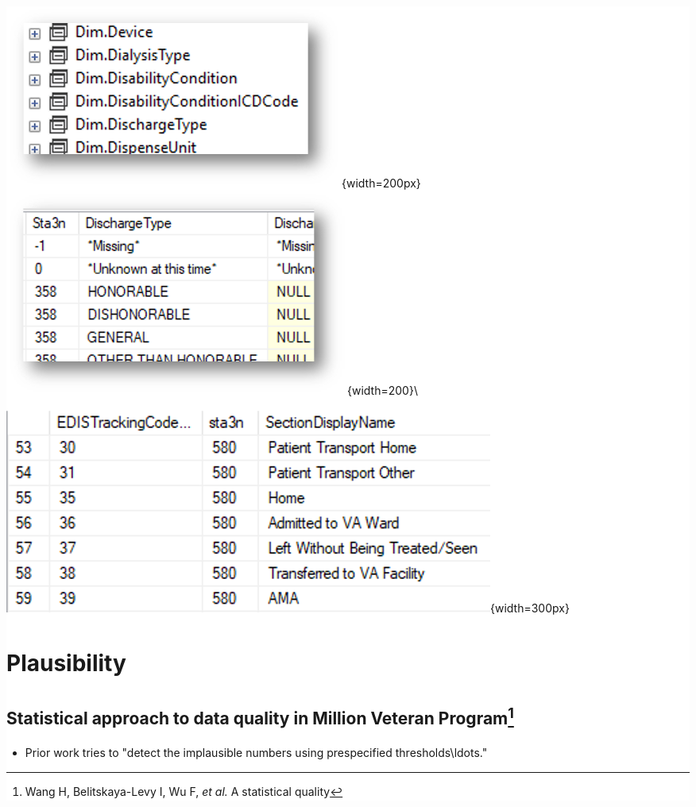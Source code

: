 ![](discharge1.png){width=200px} ![](discharge2.png){width=200}\

![I'm sorry that I didn't know to look under `EDISTrackingCode`!](discharge3.png){width=300px}




# Plausibility

## Statistical approach to data quality in Million Veteran Program[^mvp]

- Prior work tries to "detect the implausible numbers using prespecified thresholds\ldots."


[^MIT]: MIT Critical Data. *Secondary Analysis of Electronic Health Records.*
[^lit]: Liaw ST, Guo JGN, Ansari S, *et al.* Quality assessment of real-world data repositories across the data life cycle: A literature review. *J Am Med Inform Assoc.* 2021;28(7):1591--1599. [PMID: 33496785](https://pubmed.ncbi.nlm.nih.gov/33496785/)
[^weis]: Weiskopf NG, Weng C. Methods and dimensions of electronic health record data quality assessment: enabling reuse for clinical research. *J Am Med Inform Assoc.* 2013;20(1):141--151. [PMID: 22733976](https://pubmed.ncbi.nlm.nih.gov/22733976/)
[^seven]: Lewis AE, Weiskopf N, Abrams ZB, *et al.* Electronic health record data quality assessment and tools: a systematic review. *J Am Med Inform Assoc.* 2023;30(10):1730--1740. [PMID: 37390812](https://pubmed.ncbi.nlm.nih.gov/37390812/)
[^feder]: Feder SL. Data Quality in Electronic Health Records Research: Quality Domains and Assessment Methods. *West J Nurs Res.* 2018;40(5):753--766. [PMID: 28322657](https://pubmed.ncbi.nlm.nih.gov/28322657/)
[^kahn]: Kahn MG, Callahan TJ, Barnard J, *et al.* A Harmonized Data Quality Assessment Terminology and Framework for the Secondary Use of Electronic Health Record Data. *EGEMS (Wash DC).* 2016;4(1):1244. [PMID: 27713905](https://pubmed.ncbi.nlm.nih.gov/27713905/)
[^mini]: Raebel MA, Haynes K, Woodworth TS, *et al.* Electronic clinical laboratory test results data tables: lessons from Mini-Sentinel. *Pharmacoepidemiol Drug Saf.* 2014;23(6):609--618. [PMID: 24677577](https://pubmed.ncbi.nlm.nih.gov/24677577/)
[^nate]: Fillmore N, Do N, Brophy M, Zimolzak A. Interactive Machine Learning for Laboratory Data Integration. *Stud Health Technol Inform.* 2019;264:133--137. [PMID: 31437900](https://pubmed.ncbi.nlm.nih.gov/31437900/)
[^mvp]: Wang H, Belitskaya-Levy I, Wu F, *et al.* A statistical quality
[^mat]: Matheny M, LeNoue-Newton M. A Comparison of Encounter Data Between VistA/CPRS & the Federal Electronic Health Record (EHR) Systems. *VA HSR Cyberseminar.* 2024-05-22. https://www.hsrd.research.va.gov/cyberseminars/
[^ryu]: Ryu JH, Zimolzak AJ. Natural Language Processing of Serum Protein Electrophoresis Reports in the Veterans Affairs Health Care System. *JCO Clin Cancer Inform.* 2020;4:749--756. [PMID: 32813561](https://pubmed.ncbi.nlm.nih.gov/32813561/)
[^ijta]: Kolomeyer AM *et al.* *Int J Telemed Appl.* 2012;2012:806464. [PMID: 23316224](https://pubmed.ncbi.nlm.nih.gov/23316224/)
[^gulshan]: Gulshan V, *et al.* *JAMA.* 2016;316(22):2402--2410. [PMID: 27898976](https://pubmed.ncbi.nlm.nih.gov/27898976/)